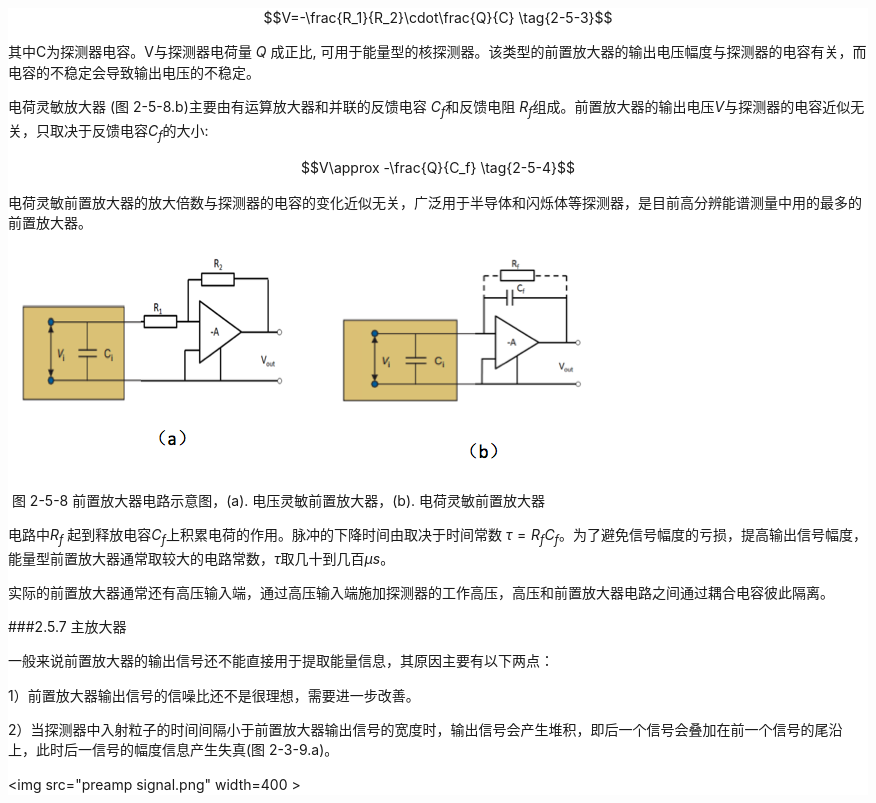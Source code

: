 $$V=-\frac{R_1}{R_2}\cdot\frac{Q}{C}    \tag{2-5-3}$$

其中C为探测器电容。V与探测器电荷量 $Q$ 成正比, 可用于能量型的核探测器。该类型的前置放大器的输出电压幅度与探测器的电容有关，而电容的不稳定会导致输出电压的不稳定。

电荷灵敏放大器 (图 2-5-8.b)主要由有运算放大器和并联的反馈电容 $C_f$和反馈电阻 $R_f$组成。前置放大器的输出电压$V$与探测器的电容近似无关，只取决于反馈电容$C_f$的大小:   

$$V\approx -\frac{Q}{C_f}     \tag{2-5-4}$$

电荷灵敏前置放大器的放大倍数与探测器的电容的变化近似无关，广泛用于半导体和闪烁体等探测器，是目前高分辨能谱测量中用的最多的前置放大器。 

<img src="preamp.png" >

​	图 2-5-8 前置放大器电路示意图，(a). 电压灵敏前置放大器，(b). 电荷灵敏前置放大器

电路中$R_f$ 起到释放电容$C_f$上积累电荷的作用。脉冲的下降时间由取决于时间常数 $\tau=R_fC_f$。为了避免信号幅度的亏损，提高输出信号幅度，能量型前置放大器通常取较大的电路常数，$\tau$取几十到几百$\mu s$。

​	实际的前置放大器通常还有高压输入端，通过高压输入端施加探测器的工作高压，高压和前置放大器电路之间通过耦合电容彼此隔离。


###2.5.7 主放大器

一般来说前置放大器的输出信号还不能直接用于提取能量信息，其原因主要有以下两点：

1）前置放大器输出信号的信噪比还不是很理想，需要进一步改善。

2）当探测器中入射粒子的时间间隔小于前置放大器输出信号的宽度时，输出信号会产生堆积，即后一个信号会叠加在前一个信号的尾沿上，此时后一信号的幅度信息产生失真(图 2-3-9.a)。



<img src="preamp signal.png" width=400 \>
